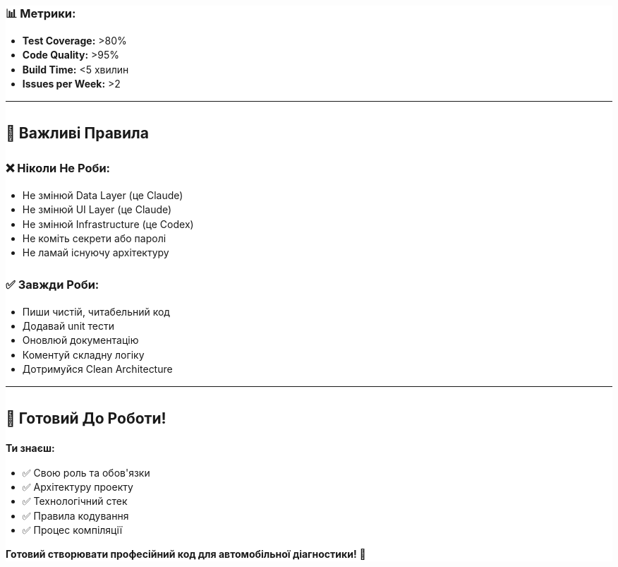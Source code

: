 ### 📊 **Метрики:**
- **Test Coverage:** >80%
- **Code Quality:** >95%
- **Build Time:** <5 хвилин
- **Issues per Week:** >2

---

## 🚨 Важливі Правила

### ❌ **Ніколи Не Роби:**
- Не змінюй Data Layer (це Claude)
- Не змінюй UI Layer (це Claude)
- Не змінюй Infrastructure (це Codex)
- Не коміть секрети або паролі
- Не ламай існуючу архітектуру

### ✅ **Завжди Роби:**
- Пиши чистій, читабельний код
- Додавай unit тести
- Оновлюй документацію
- Коментуй складну логіку
- Дотримуйся Clean Architecture

---

## 🎯 Готовий До Роботи!

**Ти знаєш:**
- ✅ Свою роль та обов'язки
- ✅ Архітектуру проекту
- ✅ Технологічний стек
- ✅ Правила кодування
- ✅ Процес компіляції

**Готовий створювати професійний код для автомобільної діагностики!** 🚀
